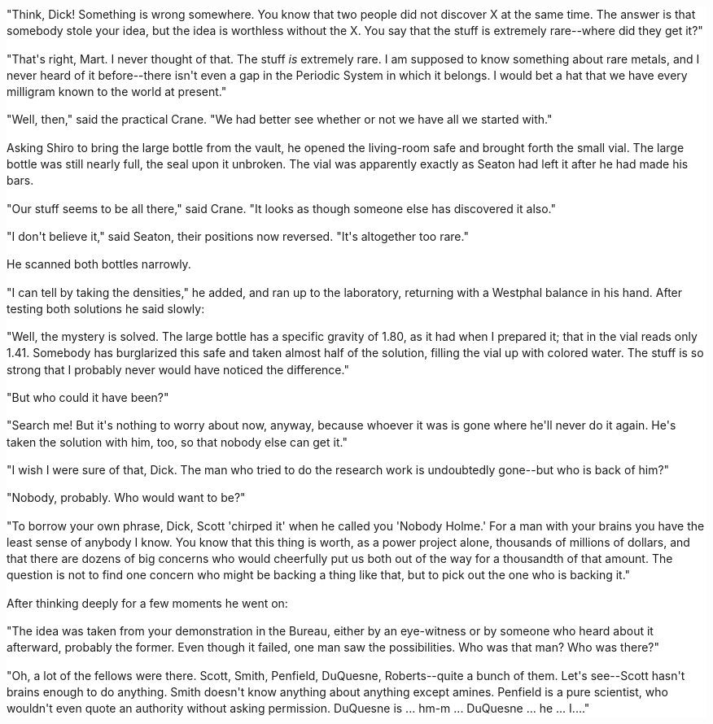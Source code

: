 "Think, Dick! Something is wrong somewhere. You know that two people did not discover X at the same time. The answer is that somebody stole your idea, but the idea is worthless without the X. You say that the stuff is extremely rare--where did they get it?"

"That's right, Mart. I never thought of that. The stuff _is_ extremely rare. I am supposed to know something about rare metals, and I never heard of it before--there isn't even a gap in the Periodic System in which it belongs. I would bet a hat that we have every milligram known to the world at present."

"Well, then," said the practical Crane. "We had better see whether or not we have all we started with."

Asking Shiro to bring the large bottle from the vault, he opened the living-room safe and brought forth the small vial. The large bottle was still nearly full, the seal upon it unbroken. The vial was apparently exactly as Seaton had left it after he had made his bars.

"Our stuff seems to be all there," said Crane. "It looks as though someone else has discovered it also."

"I don't believe it," said Seaton, their positions now reversed. "It's altogether too rare."

He scanned both bottles narrowly.

"I can tell by taking the densities," he added, and ran up to the laboratory, returning with a Westphal balance in his hand. After testing both solutions he said slowly:

"Well, the mystery is solved. The large bottle has a specific gravity of 1.80, as it had when I prepared it; that in the vial reads only 1.41. Somebody has burglarized this safe and taken almost half of the solution, filling the vial up with colored water. The stuff is so strong that I probably never would have noticed the difference."

"But who could it have been?"

"Search me! But it's nothing to worry about now, anyway, because whoever it was is gone where he'll never do it again. He's taken the solution with him, too, so that nobody else can get it."

"I wish I were sure of that, Dick. The man who tried to do the research work is undoubtedly gone--but who is back of him?"

"Nobody, probably. Who would want to be?"

"To borrow your own phrase, Dick, Scott 'chirped it' when he called you 'Nobody Holme.' For a man with your brains you have the least sense of anybody I know. You know that this thing is worth, as a power project alone, thousands of millions of dollars, and that there are dozens of big concerns who would cheerfully put us both out of the way for a thousandth of that amount. The question is not to find one concern who might be backing a thing like that, but to pick out the one who is backing it."

After thinking deeply for a few moments he went on:

"The idea was taken from your demonstration in the Bureau, either by an eye-witness or by someone who heard about it afterward, probably the former. Even though it failed, one man saw the possibilities. Who was that man? Who was there?"

"Oh, a lot of the fellows were there. Scott, Smith, Penfield, DuQuesne, Roberts--quite a bunch of them. Let's see--Scott hasn't brains enough to do anything. Smith doesn't know anything about anything except amines. Penfield is a pure scientist, who wouldn't even quote an authority without asking permission. DuQuesne is ... hm-m ... DuQuesne ... he ... I...."
